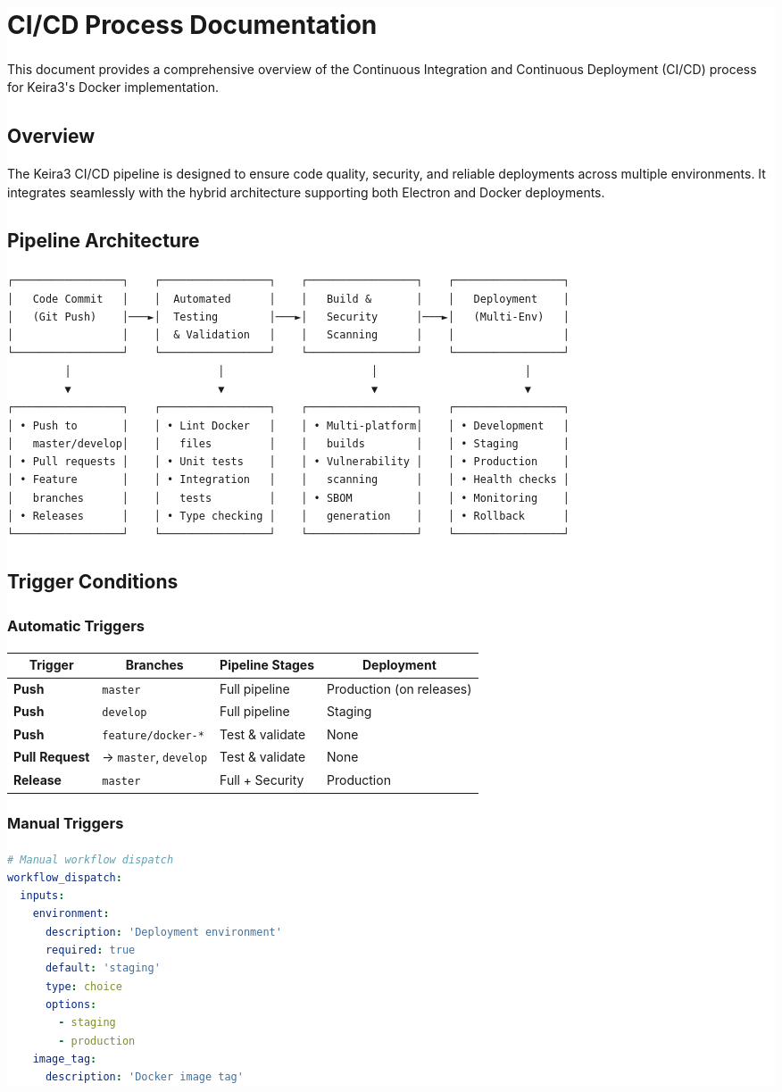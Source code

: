 # CI/CD Process Documentation

This document provides a comprehensive overview of the Continuous Integration and Continuous Deployment (CI/CD) process for Keira3's Docker implementation.

## Overview

The Keira3 CI/CD pipeline is designed to ensure code quality, security, and reliable deployments across multiple environments. It integrates seamlessly with the hybrid architecture supporting both Electron and Docker deployments.

## Pipeline Architecture

```
┌─────────────────┐    ┌─────────────────┐    ┌─────────────────┐    ┌─────────────────┐
│   Code Commit   │    │  Automated      │    │   Build &       │    │   Deployment    │
│   (Git Push)    │───►│  Testing        │───►│   Security      │───►│   (Multi-Env)   │
│                 │    │  & Validation   │    │   Scanning      │    │                 │
└─────────────────┘    └─────────────────┘    └─────────────────┘    └─────────────────┘
         │                       │                       │                       │
         ▼                       ▼                       ▼                       ▼
┌─────────────────┐    ┌─────────────────┐    ┌─────────────────┐    ┌─────────────────┐
│ • Push to       │    │ • Lint Docker   │    │ • Multi-platform│    │ • Development   │
│   master/develop│    │   files         │    │   builds        │    │ • Staging       │
│ • Pull requests │    │ • Unit tests    │    │ • Vulnerability │    │ • Production    │
│ • Feature       │    │ • Integration   │    │   scanning      │    │ • Health checks │
│   branches      │    │   tests         │    │ • SBOM          │    │ • Monitoring    │
│ • Releases      │    │ • Type checking │    │   generation    │    │ • Rollback      │
└─────────────────┘    └─────────────────┘    └─────────────────┘    └─────────────────┘
```

## Trigger Conditions

### Automatic Triggers

| Trigger | Branches | Pipeline Stages | Deployment |
|---------|----------|-----------------|------------|
| **Push** | `master` | Full pipeline | Production (on releases) |
| **Push** | `develop` | Full pipeline | Staging |
| **Push** | `feature/docker-*` | Test & validate | None |
| **Pull Request** | → `master`, `develop` | Test & validate | None |
| **Release** | `master` | Full + Security | Production |

### Manual Triggers

```yaml
# Manual workflow dispatch
workflow_dispatch:
  inputs:
    environment:
      description: 'Deployment environment'
      required: true
      default: 'staging'
      type: choice
      options:
        - staging
        - production
    image_tag:
      description: 'Docker image tag'
```